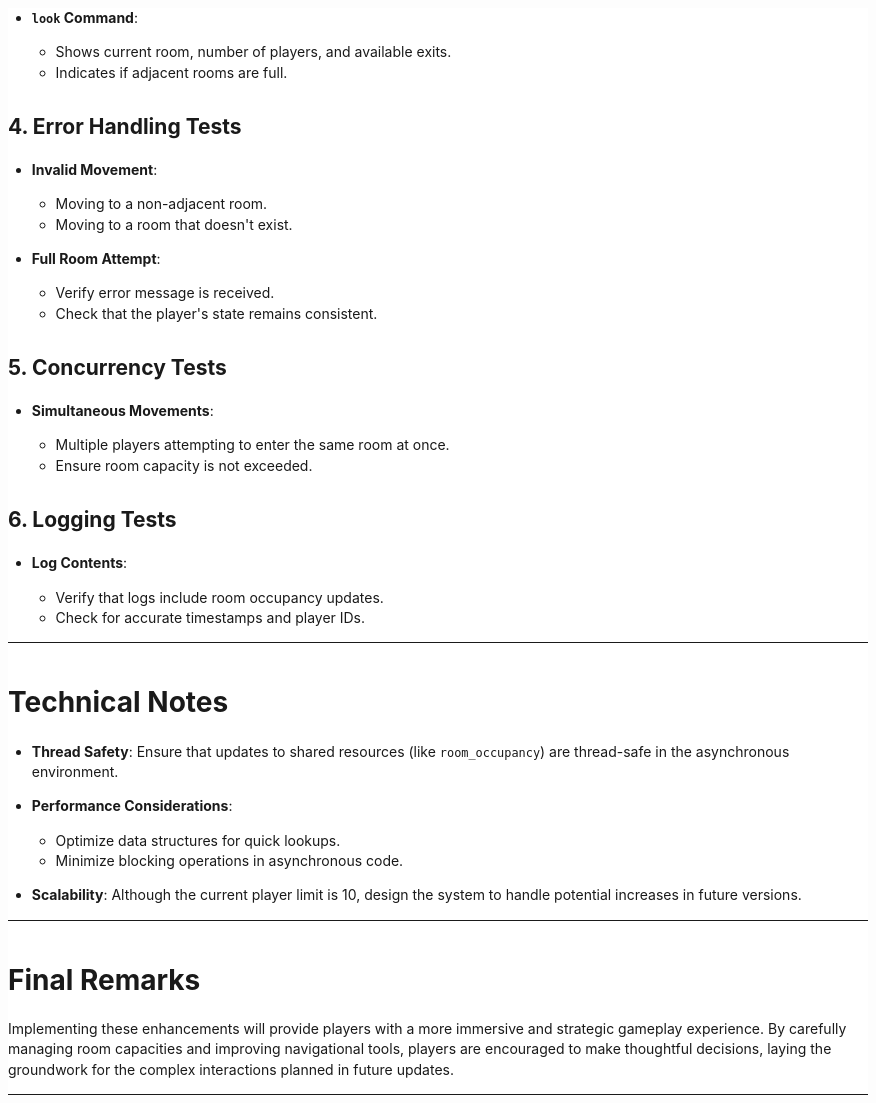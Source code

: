 - **`look` Command**:

  - Shows current room, number of players, and available exits.
  - Indicates if adjacent rooms are full.

## 4. Error Handling Tests

- **Invalid Movement**:

  - Moving to a non-adjacent room.
  - Moving to a room that doesn't exist.

- **Full Room Attempt**:

  - Verify error message is received.
  - Check that the player's state remains consistent.

## 5. Concurrency Tests

- **Simultaneous Movements**:

  - Multiple players attempting to enter the same room at once.
  - Ensure room capacity is not exceeded.

## 6. Logging Tests

- **Log Contents**:

  - Verify that logs include room occupancy updates.
  - Check for accurate timestamps and player IDs.

---

# Technical Notes

- **Thread Safety**: Ensure that updates to shared resources (like `room_occupancy`) are thread-safe in the asynchronous environment.

- **Performance Considerations**:

  - Optimize data structures for quick lookups.
  - Minimize blocking operations in asynchronous code.

- **Scalability**: Although the current player limit is 10, design the system to handle potential increases in future versions.

---

# Final Remarks

Implementing these enhancements will provide players with a more immersive and strategic gameplay experience. By carefully managing room capacities and improving navigational tools, players are encouraged to make thoughtful decisions, laying the groundwork for the complex interactions planned in future updates.

---